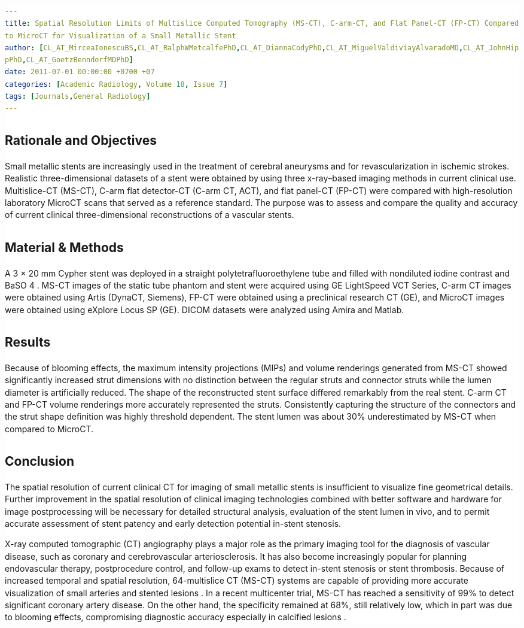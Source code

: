 ```yaml
---
title: Spatial Resolution Limits of Multislice Computed Tomography (MS-CT), C-arm-CT, and Flat Panel-CT (FP-CT) Compared to MicroCT for Visualization of a Small Metallic Stent
author: [CL_AT_MirceaIonescuBS,CL_AT_RalphWMetcalfePhD,CL_AT_DiannaCodyPhD,CL_AT_MiguelValdiviayAlvaradoMD,CL_AT_JohnHippPhD,CL_AT_GoetzBenndorfMDPhD]
date: 2011-07-01 00:00:00 +0700 +07
categories: [Academic Radiology, Volume 18, Issue 7]
tags: [Journals,General Radiology]
---
```

## Rationale and Objectives

Small metallic stents are increasingly used in the treatment of cerebral aneurysms and for revascularization in ischemic strokes. Realistic three-dimensional datasets of a stent were obtained by using three x-ray–based imaging methods in current clinical use. Multislice-CT (MS-CT), C-arm flat detector-CT (C-arm CT, ACT), and flat panel-CT (FP-CT) were compared with high-resolution laboratory MicroCT scans that served as a reference standard. The purpose was to assess and compare the quality and accuracy of current clinical three-dimensional reconstructions of a vascular stents.

## Material & Methods

A 3 × 20 mm Cypher stent was deployed in a straight polytetrafluoroethylene tube and filled with nondiluted iodine contrast and BaSO  4 . MS-CT images of the static tube phantom and stent were acquired using GE LightSpeed VCT Series, C-arm CT images were obtained using Artis (DynaCT, Siemens), FP-CT were obtained using a preclinical research CT (GE), and MicroCT images were obtained using eXplore Locus SP (GE). DICOM datasets were analyzed using Amira and Matlab.

## Results

Because of blooming effects, the maximum intensity projections (MIPs) and volume renderings generated from MS-CT showed significantly increased strut dimensions with no distinction between the regular struts and connector struts while the lumen diameter is artificially reduced. The shape of the reconstructed stent surface differed remarkably from the real stent. C-arm CT and FP-CT volume renderings more accurately represented the struts. Consistently capturing the structure of the connectors and the strut shape definition was highly threshold dependent. The stent lumen was about 30% underestimated by MS-CT when compared to MicroCT.

## Conclusion

The spatial resolution of current clinical CT for imaging of small metallic stents is insufficient to visualize fine geometrical details. Further improvement in the spatial resolution of clinical imaging technologies combined with better software and hardware for image postprocessing will be necessary for detailed structural analysis, evaluation of the stent lumen in vivo, and to permit accurate assessment of stent patency and early detection potential in-stent stenosis.

X-ray computed tomographic (CT) angiography plays a major role as the primary imaging tool for the diagnosis of vascular disease, such as coronary and cerebrovascular arteriosclerosis. It has also become increasingly popular for planning endovascular therapy, postprocedure control, and follow-up exams to detect in-stent stenosis or stent thrombosis. Because of increased temporal and spatial resolution, 64-multislice CT (MS-CT) systems are capable of providing more accurate visualization of small arteries and stented lesions . In a recent multicenter trial, MS-CT has reached a sensitivity of 99% to detect significant coronary artery disease. On the other hand, the specificity remained at 68%, still relatively low, which in part was due to blooming effects, compromising diagnostic accuracy especially in calcified lesions .
